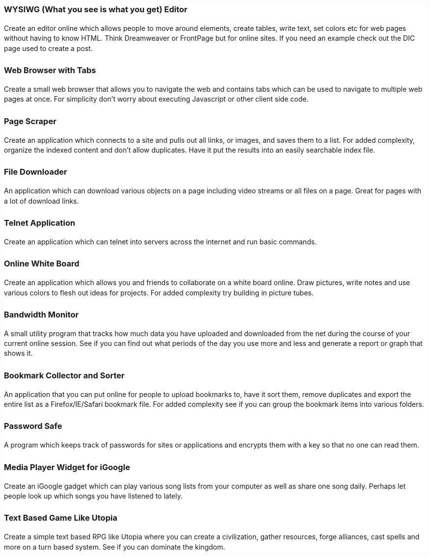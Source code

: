 ### WYSIWG (What you see is what you get) Editor ###
Create an editor online which allows people to move around elements, create tables, write text, set colors etc for web pages without having to know HTML. Think Dreamweaver or FrontPage but for online sites. If you need an example check out the DIC page used to create a post.

### Web Browser with Tabs ###
Create a small web browser that allows you to navigate the web and contains tabs which can be used to navigate to multiple web pages at once. For simplicity don’t worry about executing Javascript or other client side code.

### Page Scraper ###
Create an application which connects to a site and pulls out all links, or images, and saves them to a list. For added complexity, organize the indexed content and don’t allow duplicates. Have it put the results into an easily searchable index file.

### File Downloader ###
An application which can download various objects on a page including video streams or all files on a page. Great for pages with a lot of download links.

### Telnet Application ###
Create an application which can telnet into servers across the internet and run basic commands. 

### Online White Board ###
Create an application which allows you and friends to collaborate on a white board online. Draw pictures, write notes and use various colors to flesh out ideas for projects. For added complexity try building in picture tubes.

### Bandwidth Monitor ###
A small utility program that tracks how much data you have uploaded and downloaded from the net during the course of your current online session. See if you can find out what periods of the day you use more and less and generate a report or graph that shows it.

### Bookmark Collector and Sorter ###
An application that you can put online for people to upload bookmarks to, have it sort them, remove duplicates and export the entire list as a Firefox/IE/Safari bookmark file. For added complexity see if you can group the bookmark items into various folders.

### Password Safe ###
A program which keeps track of passwords for sites or applications and encrypts them with a key so that no one can read them.

### Media Player Widget for iGoogle ###
Create an iGoogle gadget which can play various song lists from your computer as well as share one song daily. Perhaps let people look up which songs you have listened to lately.

### Text Based Game Like Utopia ###
Create a simple text based RPG like Utopia where you can create a civilization, gather resources, forge alliances, cast spells and more on a turn based system. See if you can dominate the kingdom.
